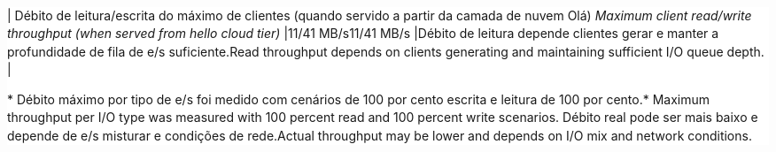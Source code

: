 | <span data-ttu-id="ea575-175">Débito de leitura/escrita do máximo de clientes (quando servido a partir da camada de nuvem Olá) *</span><span class="sxs-lookup"><span data-stu-id="ea575-175">Maximum client read/write throughput (when served from hello cloud tier)*</span></span> |<span data-ttu-id="ea575-176">11/41 MB/s</span><span class="sxs-lookup"><span data-stu-id="ea575-176">11/41 MB/s</span></span> |<span data-ttu-id="ea575-177">Débito de leitura depende clientes gerar e manter a profundidade de fila de e/s suficiente.</span><span class="sxs-lookup"><span data-stu-id="ea575-177">Read throughput depends on clients generating and maintaining sufficient I/O queue depth.</span></span> |

<span data-ttu-id="ea575-178">&#42; Débito máximo por tipo de e/s foi medido com cenários de 100 por cento escrita e leitura de 100 por cento.</span><span class="sxs-lookup"><span data-stu-id="ea575-178">&#42; Maximum throughput per I/O type was measured with 100 percent read and 100 percent write scenarios.</span></span> <span data-ttu-id="ea575-179">Débito real pode ser mais baixo e depende de e/s misturar e condições de rede.</span><span class="sxs-lookup"><span data-stu-id="ea575-179">Actual throughput may be lower and depends on I/O mix and network conditions.</span></span>

